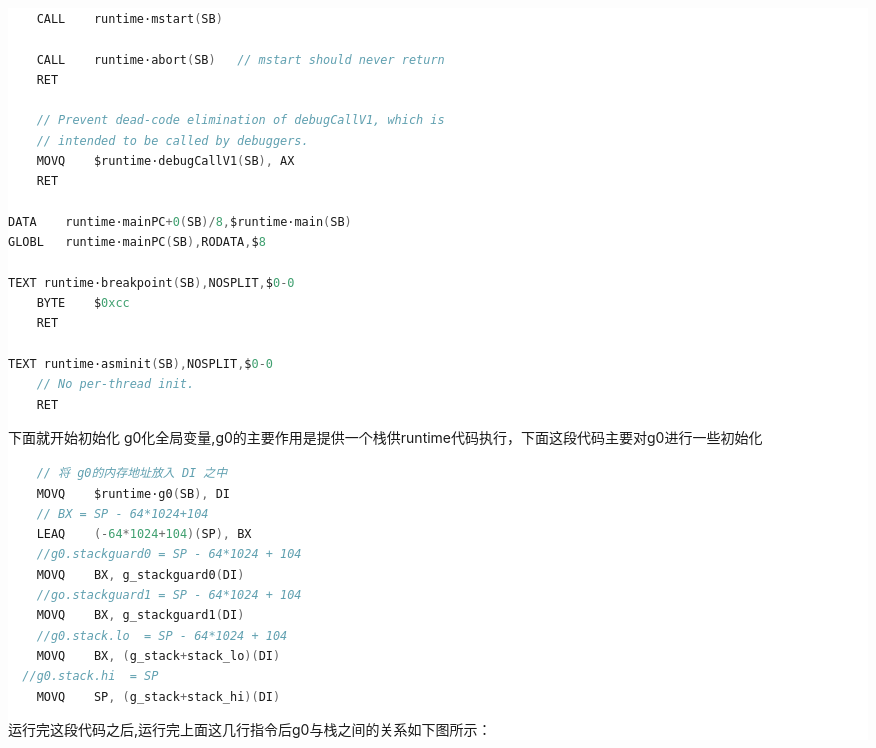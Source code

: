 ```go
	CALL	runtime·mstart(SB)

	CALL	runtime·abort(SB)	// mstart should never return
	RET

	// Prevent dead-code elimination of debugCallV1, which is
	// intended to be called by debuggers.
	MOVQ	$runtime·debugCallV1(SB), AX
	RET

DATA	runtime·mainPC+0(SB)/8,$runtime·main(SB)
GLOBL	runtime·mainPC(SB),RODATA,$8

TEXT runtime·breakpoint(SB),NOSPLIT,$0-0
	BYTE	$0xcc
	RET

TEXT runtime·asminit(SB),NOSPLIT,$0-0
	// No per-thread init.
	RET
```

下面就开始初始化 g0化全局变量,g0的主要作用是提供一个栈供runtime代码执行，下面这段代码主要对g0进行一些初始化

```go
	// 将 g0的内存地址放入 DI 之中
	MOVQ	$runtime·g0(SB), DI
	// BX = SP - 64*1024+104
	LEAQ	(-64*1024+104)(SP), BX
	//g0.stackguard0 = SP - 64*1024 + 104
	MOVQ	BX, g_stackguard0(DI)
	//go.stackguard1 = SP - 64*1024 + 104
	MOVQ	BX, g_stackguard1(DI)
	//g0.stack.lo  = SP - 64*1024 + 104
	MOVQ	BX, (g_stack+stack_lo)(DI)
  //g0.stack.hi  = SP  
	MOVQ	SP, (g_stack+stack_hi)(DI)
```

运行完这段代码之后,运行完上面这几行指令后g0与栈之间的关系如下图所示：
